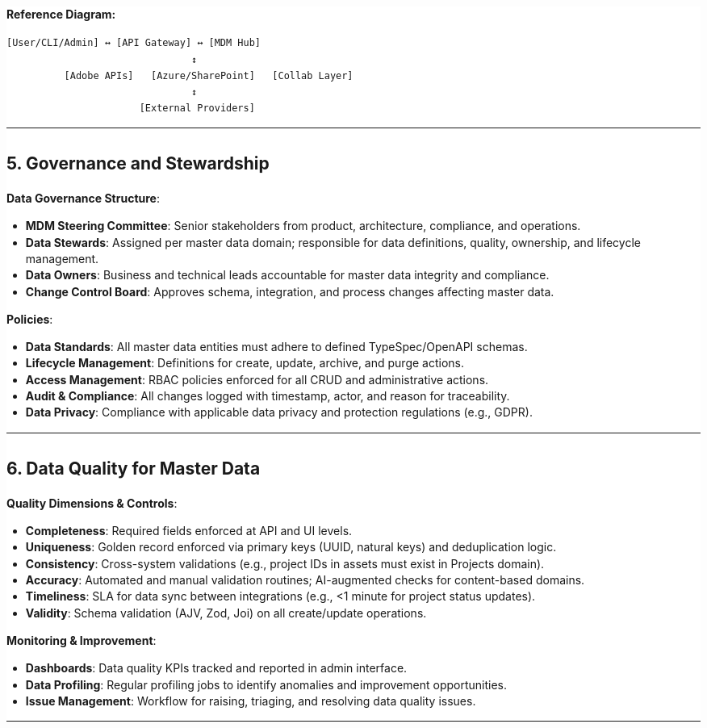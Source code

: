 **Reference Diagram:**

```
[User/CLI/Admin] ↔ [API Gateway] ↔ [MDM Hub]
                                ↕
          [Adobe APIs]   [Azure/SharePoint]   [Collab Layer]
                                ↕
                       [External Providers]
```

---

## 5. Governance and Stewardship

**Data Governance Structure**:

- **MDM Steering Committee**: Senior stakeholders from product, architecture, compliance, and operations.
- **Data Stewards**: Assigned per master data domain; responsible for data definitions, quality, ownership, and lifecycle management.
- **Data Owners**: Business and technical leads accountable for master data integrity and compliance.
- **Change Control Board**: Approves schema, integration, and process changes affecting master data.

**Policies**:

- **Data Standards**: All master data entities must adhere to defined TypeSpec/OpenAPI schemas.
- **Lifecycle Management**: Definitions for create, update, archive, and purge actions.
- **Access Management**: RBAC policies enforced for all CRUD and administrative actions.
- **Audit & Compliance**: All changes logged with timestamp, actor, and reason for traceability.
- **Data Privacy**: Compliance with applicable data privacy and protection regulations (e.g., GDPR).

---

## 6. Data Quality for Master Data

**Quality Dimensions & Controls**:

- **Completeness**: Required fields enforced at API and UI levels.
- **Uniqueness**: Golden record enforced via primary keys (UUID, natural keys) and deduplication logic.
- **Consistency**: Cross-system validations (e.g., project IDs in assets must exist in Projects domain).
- **Accuracy**: Automated and manual validation routines; AI-augmented checks for content-based domains.
- **Timeliness**: SLA for data sync between integrations (e.g., <1 minute for project status updates).
- **Validity**: Schema validation (AJV, Zod, Joi) on all create/update operations.

**Monitoring & Improvement**:

- **Dashboards**: Data quality KPIs tracked and reported in admin interface.
- **Data Profiling**: Regular profiling jobs to identify anomalies and improvement opportunities.
- **Issue Management**: Workflow for raising, triaging, and resolving data quality issues.

---